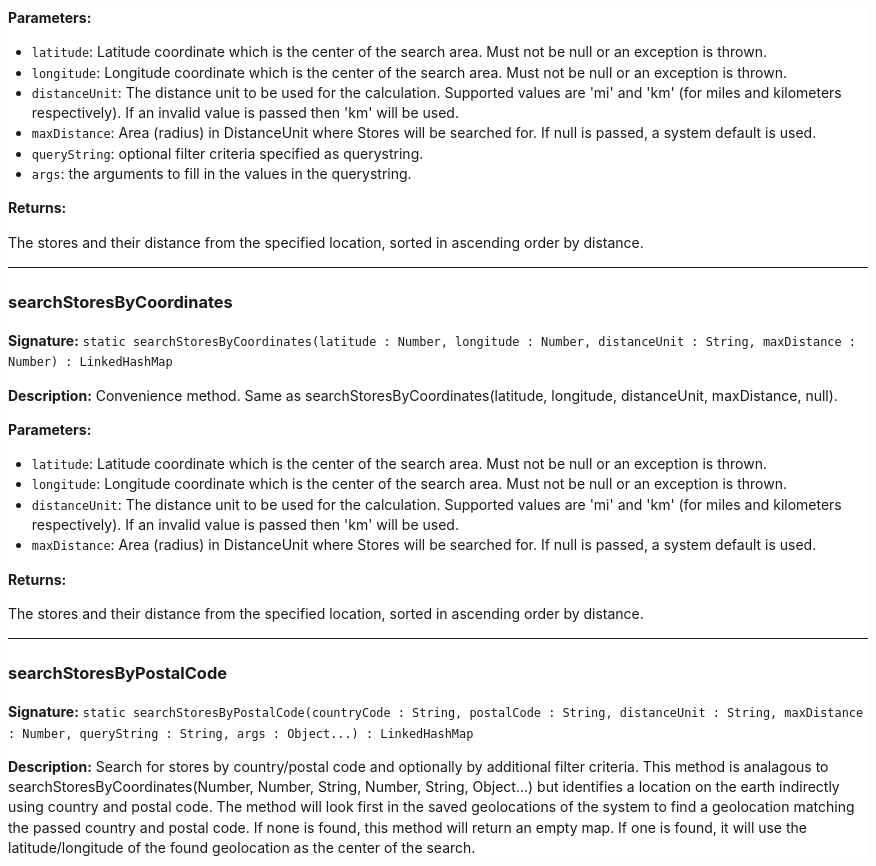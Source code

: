 **Parameters:**

- `latitude`: Latitude coordinate which is the center of the search area. Must not be null or an exception is thrown.
- `longitude`: Longitude coordinate which is the center of the search area. Must not be null or an exception is thrown.
- `distanceUnit`: The distance unit to be used for the calculation. Supported values are 'mi' and 'km' (for miles and kilometers respectively). If an invalid value is passed then 'km' will be used.
- `maxDistance`: Area (radius) in DistanceUnit where Stores will be searched for. If null is passed, a system default is used.
- `queryString`: optional filter criteria specified as querystring.
- `args`: the arguments to fill in the values in the querystring.

**Returns:**

The stores and their distance from the specified location, sorted in ascending order by distance.

---

### searchStoresByCoordinates

**Signature:** `static searchStoresByCoordinates(latitude : Number, longitude : Number, distanceUnit : String, maxDistance : Number) : LinkedHashMap`

**Description:** Convenience method. Same as searchStoresByCoordinates(latitude, longitude, distanceUnit, maxDistance, null).

**Parameters:**

- `latitude`: Latitude coordinate which is the center of the search area. Must not be null or an exception is thrown.
- `longitude`: Longitude coordinate which is the center of the search area. Must not be null or an exception is thrown.
- `distanceUnit`: The distance unit to be used for the calculation. Supported values are 'mi' and 'km' (for miles and kilometers respectively). If an invalid value is passed then 'km' will be used.
- `maxDistance`: Area (radius) in DistanceUnit where Stores will be searched for. If null is passed, a system default is used.

**Returns:**

The stores and their distance from the specified location, sorted in ascending order by distance.

---

### searchStoresByPostalCode

**Signature:** `static searchStoresByPostalCode(countryCode : String, postalCode : String, distanceUnit : String, maxDistance : Number, queryString : String, args : Object...) : LinkedHashMap`

**Description:** Search for stores by country/postal code and optionally by additional filter criteria. This method is analagous to searchStoresByCoordinates(Number, Number, String, Number, String, Object...) but identifies a location on the earth indirectly using country and postal code. The method will look first in the saved geolocations of the system to find a geolocation matching the passed country and postal code. If none is found, this method will return an empty map. If one is found, it will use the latitude/longitude of the found geolocation as the center of the search.

